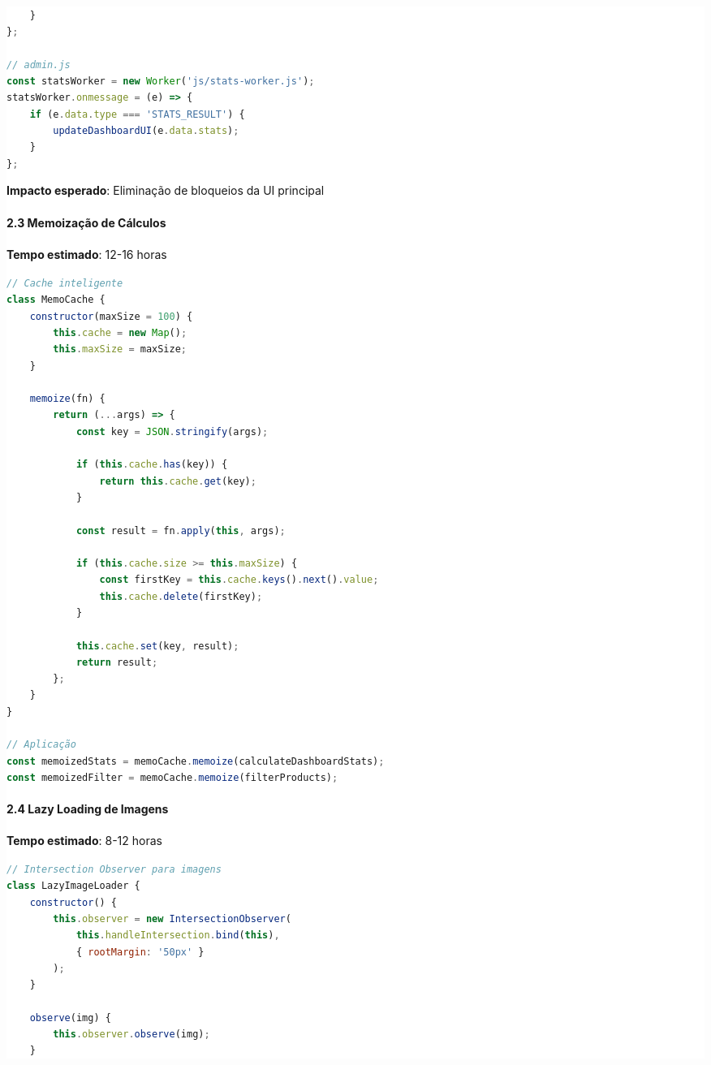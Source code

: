 ```javascript
    }
};

// admin.js
const statsWorker = new Worker('js/stats-worker.js');
statsWorker.onmessage = (e) => {
    if (e.data.type === 'STATS_RESULT') {
        updateDashboardUI(e.data.stats);
    }
};
```
**Impacto esperado**: Eliminação de bloqueios da UI principal

#### **2.3 Memoização de Cálculos**
**Tempo estimado**: 12-16 horas
```javascript
// Cache inteligente
class MemoCache {
    constructor(maxSize = 100) {
        this.cache = new Map();
        this.maxSize = maxSize;
    }
    
    memoize(fn) {
        return (...args) => {
            const key = JSON.stringify(args);
            
            if (this.cache.has(key)) {
                return this.cache.get(key);
            }
            
            const result = fn.apply(this, args);
            
            if (this.cache.size >= this.maxSize) {
                const firstKey = this.cache.keys().next().value;
                this.cache.delete(firstKey);
            }
            
            this.cache.set(key, result);
            return result;
        };
    }
}

// Aplicação
const memoizedStats = memoCache.memoize(calculateDashboardStats);
const memoizedFilter = memoCache.memoize(filterProducts);
```

#### **2.4 Lazy Loading de Imagens**
**Tempo estimado**: 8-12 horas
```javascript
// Intersection Observer para imagens
class LazyImageLoader {
    constructor() {
        this.observer = new IntersectionObserver(
            this.handleIntersection.bind(this),
            { rootMargin: '50px' }
        );
    }
    
    observe(img) {
        this.observer.observe(img);
    }
```